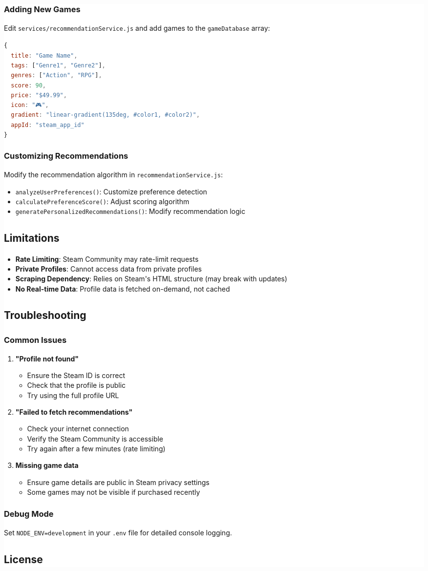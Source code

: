### Adding New Games
Edit `services/recommendationService.js` and add games to the `gameDatabase` array:

```javascript
{
  title: "Game Name",
  tags: ["Genre1", "Genre2"],
  genres: ["Action", "RPG"],
  score: 90,
  price: "$49.99",
  icon: "🎮",
  gradient: "linear-gradient(135deg, #color1, #color2)",
  appId: "steam_app_id"
}
```

### Customizing Recommendations
Modify the recommendation algorithm in `recommendationService.js`:
- `analyzeUserPreferences()`: Customize preference detection
- `calculatePreferenceScore()`: Adjust scoring algorithm
- `generatePersonalizedRecommendations()`: Modify recommendation logic

## Limitations

- **Rate Limiting**: Steam Community may rate-limit requests
- **Private Profiles**: Cannot access data from private profiles
- **Scraping Dependency**: Relies on Steam's HTML structure (may break with updates)
- **No Real-time Data**: Profile data is fetched on-demand, not cached

## Troubleshooting

### Common Issues

1. **"Profile not found"**
   - Ensure the Steam ID is correct
   - Check that the profile is public
   - Try using the full profile URL

2. **"Failed to fetch recommendations"**
   - Check your internet connection
   - Verify the Steam Community is accessible
   - Try again after a few minutes (rate limiting)

3. **Missing game data**
   - Ensure game details are public in Steam privacy settings
   - Some games may not be visible if purchased recently

### Debug Mode
Set `NODE_ENV=development` in your `.env` file for detailed console logging.

## License
